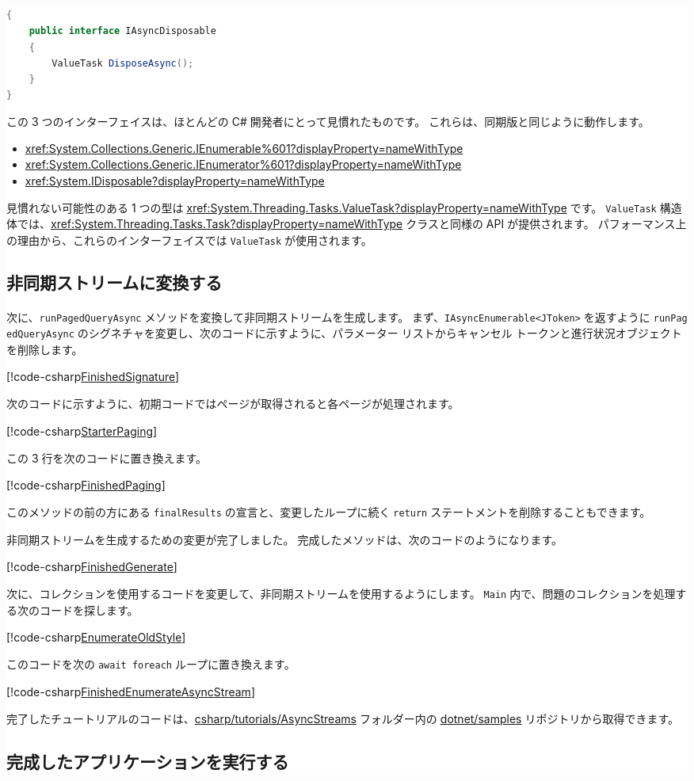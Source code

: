 ```csharp
{
    public interface IAsyncDisposable
    {
        ValueTask DisposeAsync();
    }
}
```

この 3 つのインターフェイスは、ほとんどの C# 開発者にとって見慣れたものです。 これらは、同期版と同じように動作します。

- <xref:System.Collections.Generic.IEnumerable%601?displayProperty=nameWithType>
- <xref:System.Collections.Generic.IEnumerator%601?displayProperty=nameWithType>
- <xref:System.IDisposable?displayProperty=nameWithType>

見慣れない可能性のある 1 つの型は <xref:System.Threading.Tasks.ValueTask?displayProperty=nameWithType> です。 `ValueTask` 構造体では、<xref:System.Threading.Tasks.Task?displayProperty=nameWithType> クラスと同様の API が提供されます。 パフォーマンス上の理由から、これらのインターフェイスでは `ValueTask` が使用されます。

## <a name="convert-to-async-streams"></a>非同期ストリームに変換する

次に、`runPagedQueryAsync` メソッドを変換して非同期ストリームを生成します。 まず、`IAsyncEnumerable<JToken>` を返すように `runPagedQueryAsync` のシグネチャを変更し、次のコードに示すように、パラメーター リストからキャンセル トークンと進行状況オブジェクトを削除します。

[!code-csharp[FinishedSignature](~/samples/csharp/tutorials/AsyncStreams/finished/IssuePRreport/IssuePRreport/Program.cs#UpdateSignature)]

次のコードに示すように、初期コードではページが取得されると各ページが処理されます。

[!code-csharp[StarterPaging](~/samples/csharp/tutorials/AsyncStreams/start/IssuePRreport/IssuePRreport/Program.cs#ProcessPage)]

この 3 行を次のコードに置き換えます。

[!code-csharp[FinishedPaging](~/samples/csharp/tutorials/AsyncStreams/finished/IssuePRreport/IssuePRreport/Program.cs#YieldReturnPage)]

このメソッドの前の方にある `finalResults` の宣言と、変更したループに続く `return` ステートメントを削除することもできます。

非同期ストリームを生成するための変更が完了しました。 完成したメソッドは、次のコードのようになります。

[!code-csharp[FinishedGenerate](~/samples/csharp/tutorials/AsyncStreams/finished/IssuePRreport/IssuePRreport/Program.cs#GenerateAsyncStream)]

次に、コレクションを使用するコードを変更して、非同期ストリームを使用するようにします。 `Main` 内で、問題のコレクションを処理する次のコードを探します。

[!code-csharp[EnumerateOldStyle](~/samples/csharp/tutorials/AsyncStreams/start/IssuePRreport/IssuePRreport/Program.cs#EnumerateOldStyle)]

このコードを次の `await foreach` ループに置き換えます。

[!code-csharp[FinishedEnumerateAsyncStream](~/samples/csharp/tutorials/AsyncStreams/finished/IssuePRreport/IssuePRreport/Program.cs#EnumerateAsyncStream)]

完了したチュートリアルのコードは、[csharp/tutorials/AsyncStreams](https://github.com/dotnet/samples/tree/master/csharp/tutorials/AsyncStreams/finished) フォルダー内の [dotnet/samples](https://github.com/dotnet/samples) リポジトリから取得できます。

## <a name="run-the-finished-application"></a>完成したアプリケーションを実行する
